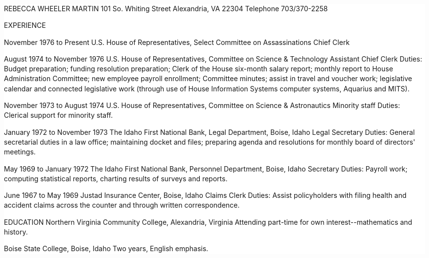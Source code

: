 REBECCA WHEELER MARTIN
101 So. Whiting Street
Alexandria, VA 22304
Telephone 703/370-2258

EXPERIENCE

November 1976 to
Present
U.S. House of Representatives, Select Committee on Assassinations
Chief Clerk

August 1974 to
November 1976
U.S. House of Representatives, Committee on Science & Technology
Assistant Chief Clerk
Duties: Budget preparation; funding resolution preparation;
Clerk of the House six-month salary report; monthly report to
House Administration Committee; new employee payroll enrollment;
Committee minutes; assist in travel and voucher work; legislative calendar and connected legislative work (through use of House Information Systems computer systems, Aquarius and MITS).

November 1973 to
August 1974
U.S. House of Representatives, Committee on Science & Astronautics
Minority staff
Duties: Clerical support for minority staff.

January 1972 to
November 1973
The Idaho First National Bank, Legal Department, Boise, Idaho
Legal Secretary
Duties: General secretarial duties in a law office; maintaining
docket and files; preparing agenda and resolutions for monthly
board of directors' meetings.

May 1969 to
January 1972
The Idaho First National Bank, Personnel Department, Boise, Idaho
Secretary
Duties: Payroll work; computing statistical reports, charting
results of surveys and reports.

June 1967 to
May 1969
Justad Insurance Center, Boise, Idaho
Claims Clerk
Duties: Assist policyholders with filing health and accident
claims across the counter and through written correspondence.

EDUCATION
Northern Virginia Community College, Alexandria, Virginia
Attending part-time for own interest--mathematics and history.

Boise State College, Boise, Idaho
Two years, English emphasis.

